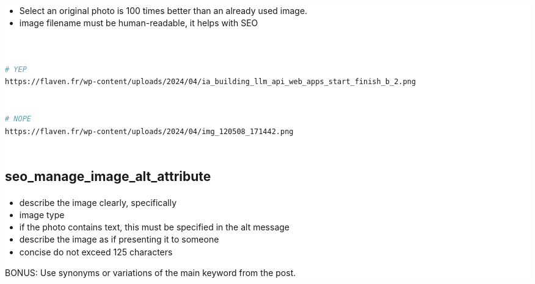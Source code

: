- Select an original photo is 100 times better than an already used image.
- image filename must be human-readable, it helps with SEO


```bash


# YEP
https://flaven.fr/wp-content/uploads/2024/04/ia_building_llm_api_web_apps_start_finish_b_2.png


# NOPE
https://flaven.fr/wp-content/uploads/2024/04/img_120508_171442.png



```

## seo_manage_image_alt_attribute

- describe the image clearly, specifically
- image type
- if the photo contains text, this must be specified in the alt message
- describe the image as if presenting it to someone
- concise do not exceed 125 characters

BONUS: Use synonyms or variations of the main keyword from the post. 


